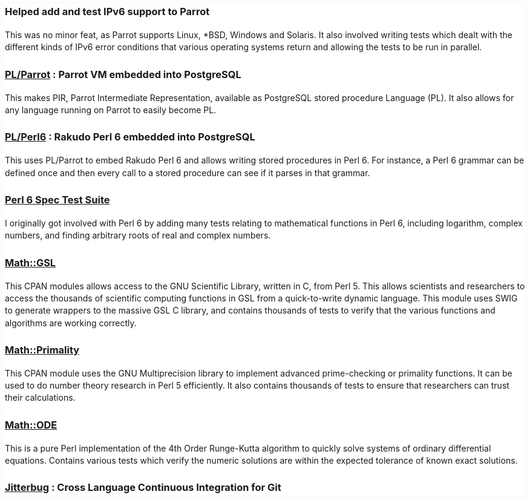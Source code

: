 ### Helped add and test IPv6 support to Parrot

This was no minor feat, as Parrot supports Linux, *BSD, Windows and Solaris. It also
involved writing tests which dealt with the different kinds of IPv6 error conditions
that various operating systems return and allowing the tests to be run in parallel.

### [PL/Parrot](http://pl.parrot.org) : Parrot VM embedded into PostgreSQL

This makes PIR, Parrot Intermediate Representation, available as PostgreSQL
stored procedure Language (PL).  It also allows for any language running on
Parrot to easily become PL.

### [PL/Perl6](http://pl.parrot.org)  : Rakudo Perl 6 embedded into PostgreSQL
This uses PL/Parrot to embed Rakudo Perl 6 and allows writing stored
procedures in Perl 6. For instance, a Perl 6 grammar can be defined once and then
every call to a stored procedure can see if it parses in that grammar.

### [Perl 6 Spec Test Suite](https://github.com/perl6/roast)
I originally got involved with Perl 6 by adding many tests relating to mathematical functions in Perl 6,
including logarithm, complex numbers, and finding arbitrary roots of real and complex numbers.

### [Math::GSL](https://metacpan.org/release/Math-GSL)

This CPAN modules allows access to the GNU Scientific Library, written in C,
from Perl 5.  This allows scientists and researchers to access the thousands of
scientific computing functions in GSL from a quick-to-write dynamic language.
This module uses SWIG to generate wrappers to the massive GSL C library, and
contains thousands of tests to verify that the various functions and algorithms
are working correctly.

### [Math::Primality](https://metacpan.org/release/Math-Primality)

This CPAN module uses the GNU Multiprecision library to implement advanced
prime-checking or primality functions. It can be used to do number theory
research in Perl 5 efficiently. It also contains thousands of tests to ensure
that researchers can trust their calculations.

### [Math::ODE](https://metacpan.org/release/Math-ODE)

This is a pure Perl implementation of the 4th Order Runge-Kutta algorithm to quickly
solve systems of ordinary differential equations. Contains various tests which verify
the numeric solutions are within the expected tolerance of known exact solutions.

### [Jitterbug](https://github.com/franckcuny/jitterbug) : Cross Language Continuous Integration for Git
